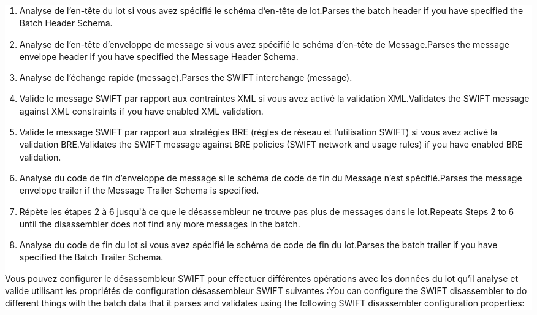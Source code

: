 1.  <span data-ttu-id="69b06-160">Analyse de l’en-tête du lot si vous avez spécifié le schéma d’en-tête de lot.</span><span class="sxs-lookup"><span data-stu-id="69b06-160">Parses the batch header if you have specified the Batch Header Schema.</span></span>  
  
2.  <span data-ttu-id="69b06-161">Analyse de l’en-tête d’enveloppe de message si vous avez spécifié le schéma d’en-tête de Message.</span><span class="sxs-lookup"><span data-stu-id="69b06-161">Parses the message envelope header if you have specified the Message Header Schema.</span></span>  
  
3.  <span data-ttu-id="69b06-162">Analyse de l’échange rapide (message).</span><span class="sxs-lookup"><span data-stu-id="69b06-162">Parses the SWIFT interchange (message).</span></span>  
  
4.  <span data-ttu-id="69b06-163">Valide le message SWIFT par rapport aux contraintes XML si vous avez activé la validation XML.</span><span class="sxs-lookup"><span data-stu-id="69b06-163">Validates the SWIFT message against XML constraints if you have enabled XML validation.</span></span>  
  
5.  <span data-ttu-id="69b06-164">Valide le message SWIFT par rapport aux stratégies BRE (règles de réseau et l’utilisation SWIFT) si vous avez activé la validation BRE.</span><span class="sxs-lookup"><span data-stu-id="69b06-164">Validates the SWIFT message against BRE policies (SWIFT network and usage rules) if you have enabled BRE validation.</span></span>  
  
6.  <span data-ttu-id="69b06-165">Analyse du code de fin d’enveloppe de message si le schéma de code de fin du Message n’est spécifié.</span><span class="sxs-lookup"><span data-stu-id="69b06-165">Parses the message envelope trailer if the Message Trailer Schema is specified.</span></span>  
  
7.  <span data-ttu-id="69b06-166">Répète les étapes 2 à 6 jusqu'à ce que le désassembleur ne trouve pas plus de messages dans le lot.</span><span class="sxs-lookup"><span data-stu-id="69b06-166">Repeats Steps 2 to 6 until the disassembler does not find any more messages in the batch.</span></span>  
  
8.  <span data-ttu-id="69b06-167">Analyse du code de fin du lot si vous avez spécifié le schéma de code de fin du lot.</span><span class="sxs-lookup"><span data-stu-id="69b06-167">Parses the batch trailer if you have specified the Batch Trailer Schema.</span></span>  
  
 <span data-ttu-id="69b06-168">Vous pouvez configurer le désassembleur SWIFT pour effectuer différentes opérations avec les données du lot qu’il analyse et valide utilisant les propriétés de configuration désassembleur SWIFT suivantes :</span><span class="sxs-lookup"><span data-stu-id="69b06-168">You can configure the SWIFT disassembler to do different things with the batch data that it parses and validates using the following SWIFT disassembler configuration properties:</span></span>  
  